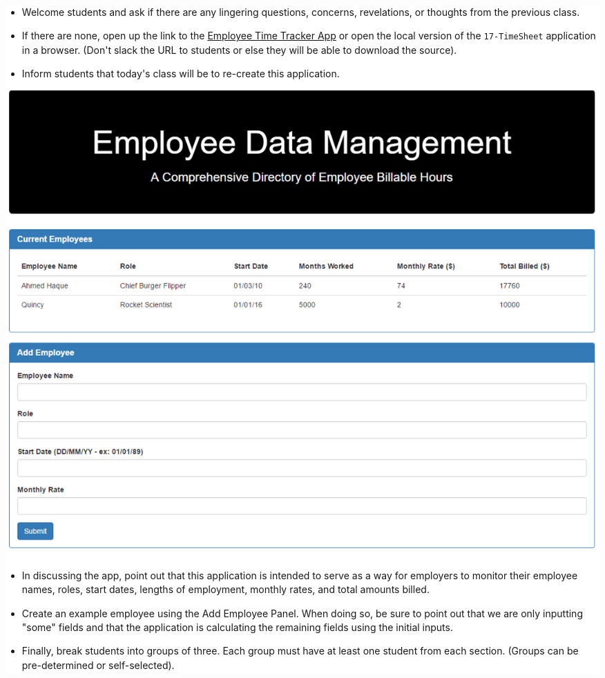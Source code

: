 * Welcome students and ask if there are any lingering questions, concerns, revelations, or thoughts from the previous class.

* If there are none, open up the link to the [Employee Time Tracker App](https://time-sheet-55009.firebaseapp.com/) or open the local version of the `17-TimeSheet` application in a browser. (Don't slack the URL to students or else they will be able to download the source).

* Inform students that today's class will be to re-create this application.

![2-employeetracker](Images/4-EmployeeTracker.png)

* In discussing the app, point out that this application is intended to serve as a way for employers to monitor their employee names, roles, start dates, lengths of employment, monthly rates, and total amounts billed.

* Create an example employee using the Add Employee Panel. When doing so, be sure to point out that we are only inputting "some" fields and that the application is calculating the remaining fields using the initial inputs.

* Finally, break students into groups of three. Each group must have at least one student from each section. (Groups can be pre-determined or self-selected).
